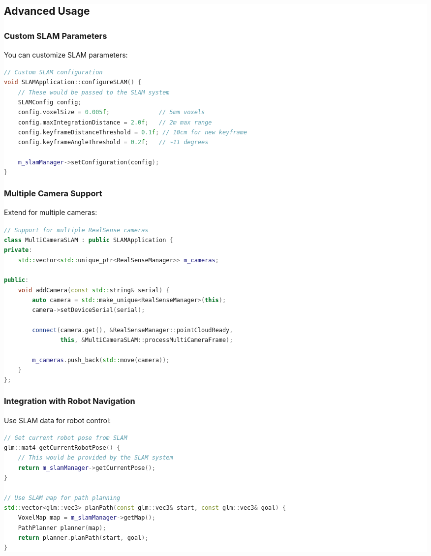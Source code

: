 ## Advanced Usage

### Custom SLAM Parameters

You can customize SLAM parameters:

```cpp
// Custom SLAM configuration
void SLAMApplication::configureSLAM() {
    // These would be passed to the SLAM system
    SLAMConfig config;
    config.voxelSize = 0.005f;              // 5mm voxels
    config.maxIntegrationDistance = 2.0f;   // 2m max range
    config.keyframeDistanceThreshold = 0.1f; // 10cm for new keyframe
    config.keyframeAngleThreshold = 0.2f;   // ~11 degrees
    
    m_slamManager->setConfiguration(config);
}
```

### Multiple Camera Support

Extend for multiple cameras:

```cpp
// Support for multiple RealSense cameras
class MultiCameraSLAM : public SLAMApplication {
private:
    std::vector<std::unique_ptr<RealSenseManager>> m_cameras;
    
public:
    void addCamera(const std::string& serial) {
        auto camera = std::make_unique<RealSenseManager>(this);
        camera->setDeviceSerial(serial);
        
        connect(camera.get(), &RealSenseManager::pointCloudReady,
                this, &MultiCameraSLAM::processMultiCameraFrame);
        
        m_cameras.push_back(std::move(camera));
    }
};
```

### Integration with Robot Navigation

Use SLAM data for robot control:

```cpp
// Get current robot pose from SLAM
glm::mat4 getCurrentRobotPose() {
    // This would be provided by the SLAM system
    return m_slamManager->getCurrentPose();
}

// Use SLAM map for path planning
std::vector<glm::vec3> planPath(const glm::vec3& start, const glm::vec3& goal) {
    VoxelMap map = m_slamManager->getMap();
    PathPlanner planner(map);
    return planner.planPath(start, goal);
}
```
